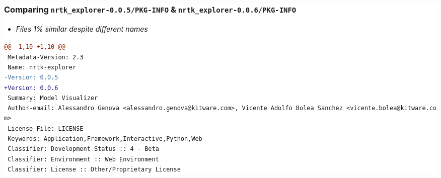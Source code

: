 ### Comparing `nrtk_explorer-0.0.5/PKG-INFO` & `nrtk_explorer-0.0.6/PKG-INFO`

 * *Files 1% similar despite different names*

```diff
@@ -1,10 +1,10 @@
 Metadata-Version: 2.3
 Name: nrtk-explorer
-Version: 0.0.5
+Version: 0.0.6
 Summary: Model Visualizer
 Author-email: Alessandro Genova <alessandro.genova@kitware.com>, Vicente Adolfo Bolea Sanchez <vicente.bolea@kitware.com>
 License-File: LICENSE
 Keywords: Application,Framework,Interactive,Python,Web
 Classifier: Development Status :: 4 - Beta
 Classifier: Environment :: Web Environment
 Classifier: License :: Other/Proprietary License
```

